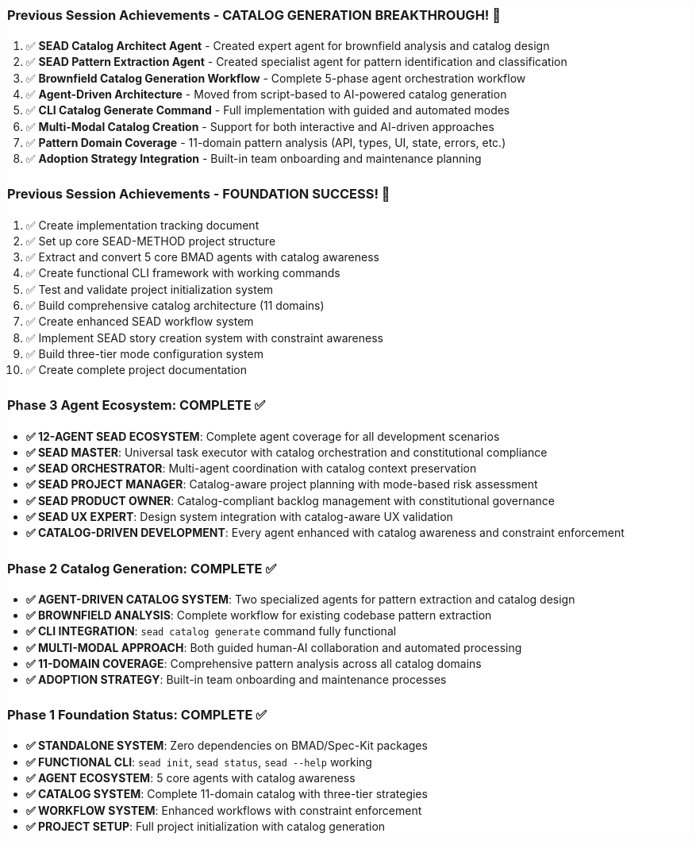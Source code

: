 ### Previous Session Achievements - CATALOG GENERATION BREAKTHROUGH! 🚀  
1. ✅ **SEAD Catalog Architect Agent** - Created expert agent for brownfield analysis and catalog design
2. ✅ **SEAD Pattern Extraction Agent** - Created specialist agent for pattern identification and classification  
3. ✅ **Brownfield Catalog Generation Workflow** - Complete 5-phase agent orchestration workflow
4. ✅ **Agent-Driven Architecture** - Moved from script-based to AI-powered catalog generation
5. ✅ **CLI Catalog Generate Command** - Full implementation with guided and automated modes
6. ✅ **Multi-Modal Catalog Creation** - Support for both interactive and AI-driven approaches
7. ✅ **Pattern Domain Coverage** - 11-domain pattern analysis (API, types, UI, state, errors, etc.)
8. ✅ **Adoption Strategy Integration** - Built-in team onboarding and maintenance planning

### Previous Session Achievements - FOUNDATION SUCCESS! 🎉
1. ✅ Create implementation tracking document
2. ✅ Set up core SEAD-METHOD project structure  
3. ✅ Extract and convert 5 core BMAD agents with catalog awareness
4. ✅ Create functional CLI framework with working commands
5. ✅ Test and validate project initialization system
6. ✅ Build comprehensive catalog architecture (11 domains)
7. ✅ Create enhanced SEAD workflow system
8. ✅ Implement SEAD story creation system with constraint awareness
9. ✅ Build three-tier mode configuration system
10. ✅ Create complete project documentation

### Phase 3 Agent Ecosystem: COMPLETE ✅
- **✅ 12-AGENT SEAD ECOSYSTEM**: Complete agent coverage for all development scenarios
- **✅ SEAD MASTER**: Universal task executor with catalog orchestration and constitutional compliance
- **✅ SEAD ORCHESTRATOR**: Multi-agent coordination with catalog context preservation
- **✅ SEAD PROJECT MANAGER**: Catalog-aware project planning with mode-based risk assessment
- **✅ SEAD PRODUCT OWNER**: Catalog-compliant backlog management with constitutional governance
- **✅ SEAD UX EXPERT**: Design system integration with catalog-aware UX validation
- **✅ CATALOG-DRIVEN DEVELOPMENT**: Every agent enhanced with catalog awareness and constraint enforcement

### Phase 2 Catalog Generation: COMPLETE ✅
- **✅ AGENT-DRIVEN CATALOG SYSTEM**: Two specialized agents for pattern extraction and catalog design
- **✅ BROWNFIELD ANALYSIS**: Complete workflow for existing codebase pattern extraction
- **✅ CLI INTEGRATION**: `sead catalog generate` command fully functional
- **✅ MULTI-MODAL APPROACH**: Both guided human-AI collaboration and automated processing
- **✅ 11-DOMAIN COVERAGE**: Comprehensive pattern analysis across all catalog domains
- **✅ ADOPTION STRATEGY**: Built-in team onboarding and maintenance processes

### Phase 1 Foundation Status: COMPLETE ✅
- **✅ STANDALONE SYSTEM**: Zero dependencies on BMAD/Spec-Kit packages
- **✅ FUNCTIONAL CLI**: `sead init`, `sead status`, `sead --help` working
- **✅ AGENT ECOSYSTEM**: 5 core agents with catalog awareness
- **✅ CATALOG SYSTEM**: Complete 11-domain catalog with three-tier strategies
- **✅ WORKFLOW SYSTEM**: Enhanced workflows with constraint enforcement
- **✅ PROJECT SETUP**: Full project initialization with catalog generation
